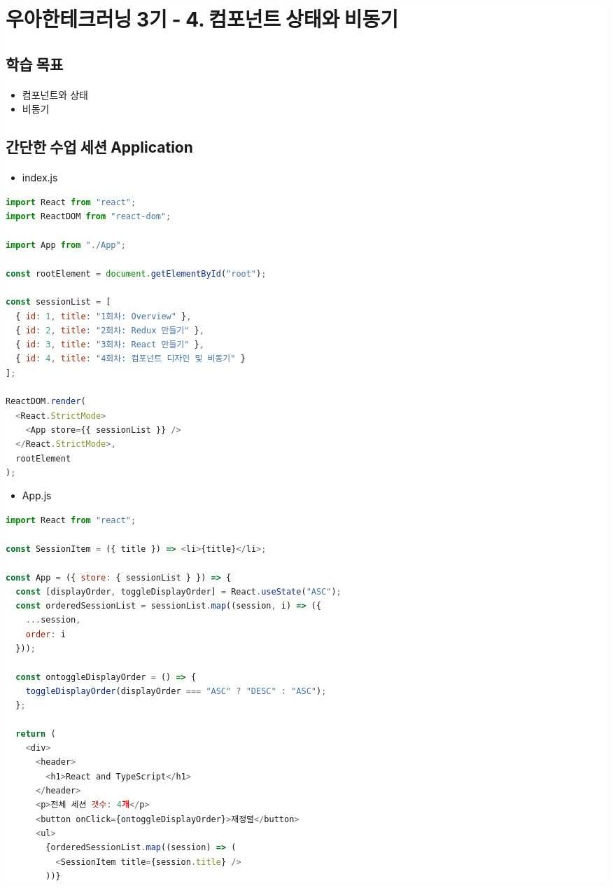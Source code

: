 # 우아한테크러닝 3기 - 4. 컴포넌트 상태와 비동기

## 학습 목표

- 컴포넌트와 상태
- 비동기

## 간단한 수업 세션 Application

- index.js

```JavaScript
import React from "react";
import ReactDOM from "react-dom";

import App from "./App";

const rootElement = document.getElementById("root");

const sessionList = [
  { id: 1, title: "1회차: Overview" },
  { id: 2, title: "2회차: Redux 만들기" },
  { id: 3, title: "3회차: React 만들기" },
  { id: 4, title: "4회차: 컴포넌트 디자인 및 비동기" }
];

ReactDOM.render(
  <React.StrictMode>
    <App store={{ sessionList }} />
  </React.StrictMode>,
  rootElement
);
```

- App.js

```JavaScript
import React from "react";

const SessionItem = ({ title }) => <li>{title}</li>;

const App = ({ store: { sessionList } }) => {
  const [displayOrder, toggleDisplayOrder] = React.useState("ASC");
  const orderedSessionList = sessionList.map((session, i) => ({
    ...session,
    order: i
  }));

  const ontoggleDisplayOrder = () => {
    toggleDisplayOrder(displayOrder === "ASC" ? "DESC" : "ASC");
  };

  return (
    <div>
      <header>
        <h1>React and TypeScript</h1>
      </header>
      <p>전체 세션 갯수: 4개</p>
      <button onClick={ontoggleDisplayOrder}>재정렬</button>
      <ul>
        {orderedSessionList.map((session) => (
          <SessionItem title={session.title} />
        ))}
```